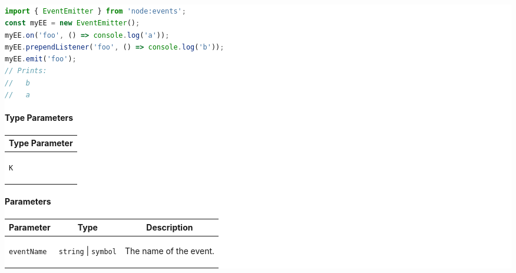 ```js
import { EventEmitter } from 'node:events';
const myEE = new EventEmitter();
myEE.on('foo', () => console.log('a'));
myEE.prependListener('foo', () => console.log('b'));
myEE.emit('foo');
// Prints:
//   b
//   a
```

#### Type Parameters

<table>
<thead>
<tr>
<th>Type Parameter</th>
</tr>
</thead>
<tbody>
<tr>
<td>

`K`

</td>
</tr>
</tbody>
</table>

#### Parameters

<table>
<thead>
<tr>
<th>Parameter</th>
<th>Type</th>
<th>Description</th>
</tr>
</thead>
<tbody>
<tr>
<td>

`eventName`

</td>
<td>

`string` \| `symbol`

</td>
<td>

The name of the event.
